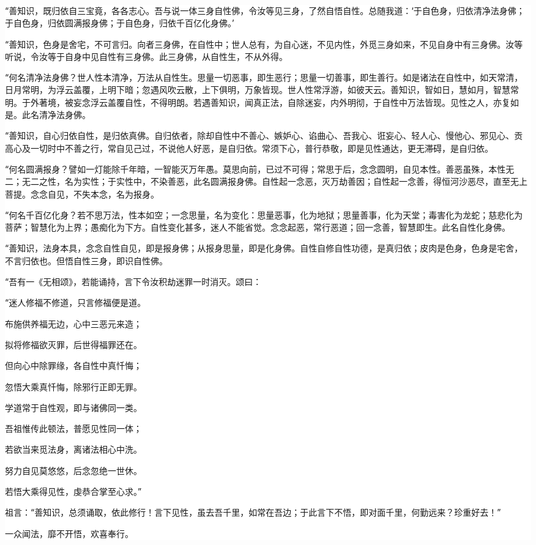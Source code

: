 “善知识，既归依自三宝竟，各各志心。吾与说一体三身自性佛，令汝等见三身，了然自悟自性。总随我道：‘于自色身，归依清净法身佛；于自色身，归依圆满报身佛；于自色身，归依千百亿化身佛。’  

“善知识，色身是舍宅，不可言归。向者三身佛，在自性中；世人总有，为自心迷，不见内性，外觅三身如来，不见自身中有三身佛。汝等听说，令汝等于自身中见自性有三身佛。此三身佛，从自性生，不从外得。  

“何名清净法身佛？世人性本清净，万法从自性生。思量一切恶事，即生恶行；思量一切善事，即生善行。如是诸法在自性中，如天常清，日月常明，为浮云盖覆，上明下暗；忽遇风吹云散，上下俱明，万象皆现。世人性常浮游，如彼天云。善知识，智如日，慧如月，智慧常明。于外著境，被妄念浮云盖覆自性，不得明朗。若遇善知识，闻真正法，自除迷妄，内外明彻，于自性中万法皆现。见性之人，亦复如是。此名清净法身佛。  

“善知识，自心归依自性，是归依真佛。自归依者，除却自性中不善心、嫉妒心、谄曲心、吾我心、诳妄心、轻人心、慢他心、邪见心、贡高心及一切时中不善之行，常自见己过，不说他人好恶，是自归依。常须下心，普行恭敬，即是见性通达，更无滞碍，是自归依。  

“何名圆满报身？譬如一灯能除千年暗，一智能灭万年愚。莫思向前，已过不可得；常思于后，念念圆明，自见本性。善恶虽殊，本性无二；无二之性，名为实性；于实性中，不染善恶，此名圆满报身佛。自性起一念恶，灭万劫善因；自性起一念善，得恒河沙恶尽，直至无上菩提。念念自见，不失本念，名为报身。  

“何名千百亿化身？若不思万法，性本如空；一念思量，名为变化：思量恶事，化为地狱；思量善事，化为天堂；毒害化为龙蛇；慈悲化为菩萨；智慧化为上界；愚痴化为下方。自性变化甚多，迷人不能省觉。念念起恶，常行恶道；回一念善，智慧即生。此名自性化身佛。  

“善知识，法身本具，念念自性自见，即是报身佛；从报身思量，即是化身佛。自性自修自性功德，是真归依；皮肉是色身，色身是宅舍，不言归依也。但悟自性三身，即识自性佛。  

“吾有一《无相颂》，若能诵持，言下令汝积劫迷罪一时消灭。颂曰：  

“迷人修福不修道，只言修福便是道。  

布施供养福无边，心中三恶元来造；  

拟将修福欲灭罪，后世得福罪还在。  

但向心中除罪缘，各自性中真忏悔；  

忽悟大乘真忏悔，除邪行正即无罪。  

学道常于自性观，即与诸佛同一类。  

吾祖惟传此顿法，普愿见性同一体；  

若欲当来觅法身，离诸法相心中洗。  

努力自见莫悠悠，后念忽绝一世休。  

若悟大乘得见性，虔恭合掌至心求。”  

祖言：“善知识，总须诵取，依此修行！言下见性，虽去吾千里，如常在吾边；于此言下不悟，即对面千里，何勤远来？珍重好去！”  

一众闻法，靡不开悟，欢喜奉行。  

